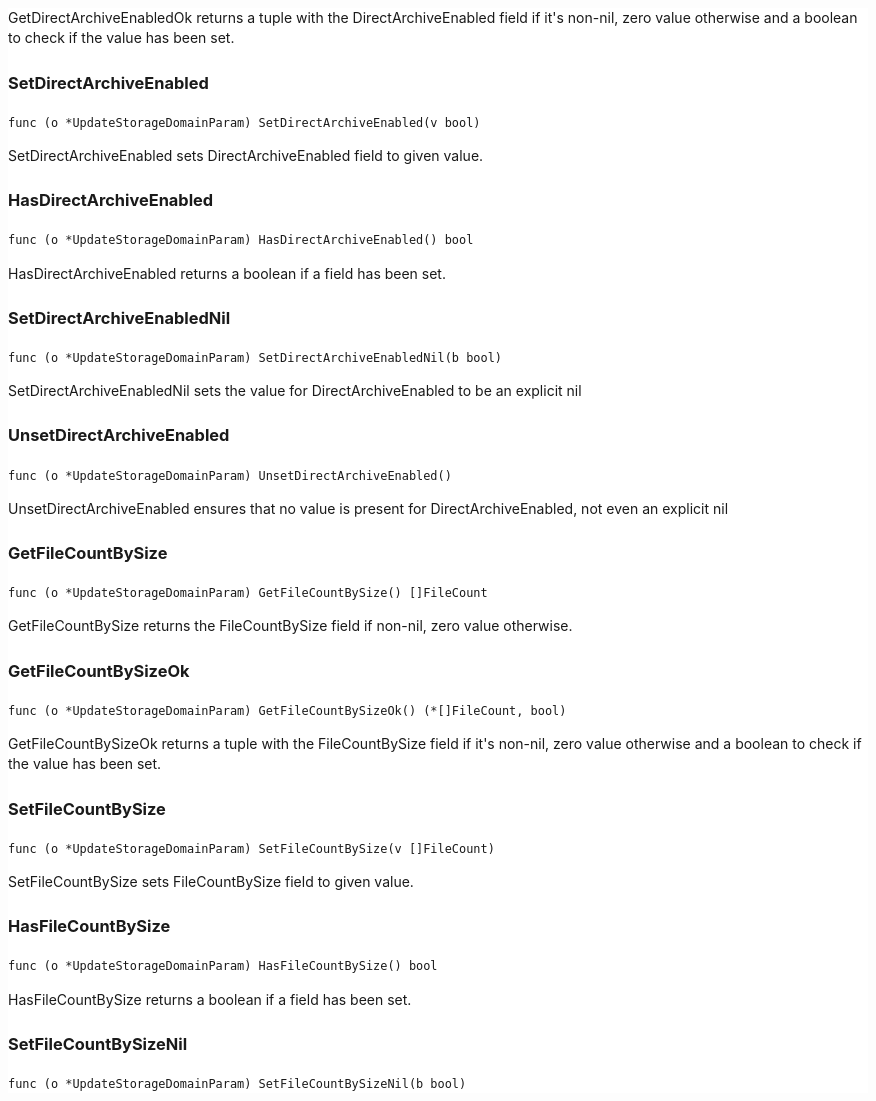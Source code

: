 GetDirectArchiveEnabledOk returns a tuple with the DirectArchiveEnabled field if it's non-nil, zero value otherwise
and a boolean to check if the value has been set.

### SetDirectArchiveEnabled

`func (o *UpdateStorageDomainParam) SetDirectArchiveEnabled(v bool)`

SetDirectArchiveEnabled sets DirectArchiveEnabled field to given value.

### HasDirectArchiveEnabled

`func (o *UpdateStorageDomainParam) HasDirectArchiveEnabled() bool`

HasDirectArchiveEnabled returns a boolean if a field has been set.

### SetDirectArchiveEnabledNil

`func (o *UpdateStorageDomainParam) SetDirectArchiveEnabledNil(b bool)`

 SetDirectArchiveEnabledNil sets the value for DirectArchiveEnabled to be an explicit nil

### UnsetDirectArchiveEnabled
`func (o *UpdateStorageDomainParam) UnsetDirectArchiveEnabled()`

UnsetDirectArchiveEnabled ensures that no value is present for DirectArchiveEnabled, not even an explicit nil
### GetFileCountBySize

`func (o *UpdateStorageDomainParam) GetFileCountBySize() []FileCount`

GetFileCountBySize returns the FileCountBySize field if non-nil, zero value otherwise.

### GetFileCountBySizeOk

`func (o *UpdateStorageDomainParam) GetFileCountBySizeOk() (*[]FileCount, bool)`

GetFileCountBySizeOk returns a tuple with the FileCountBySize field if it's non-nil, zero value otherwise
and a boolean to check if the value has been set.

### SetFileCountBySize

`func (o *UpdateStorageDomainParam) SetFileCountBySize(v []FileCount)`

SetFileCountBySize sets FileCountBySize field to given value.

### HasFileCountBySize

`func (o *UpdateStorageDomainParam) HasFileCountBySize() bool`

HasFileCountBySize returns a boolean if a field has been set.

### SetFileCountBySizeNil

`func (o *UpdateStorageDomainParam) SetFileCountBySizeNil(b bool)`
